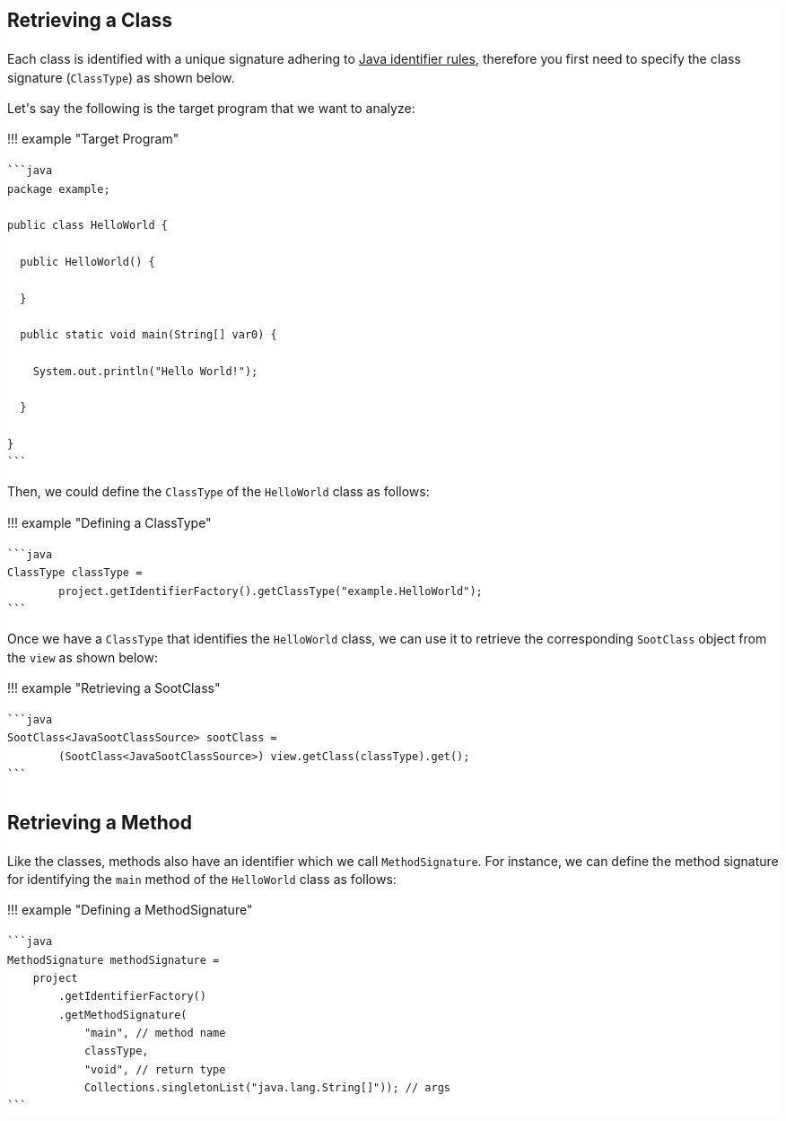## Retrieving a Class

Each class is identified with a unique signature adhering to [Java identifier rules](https://www.geeksforgeeks.org/java-identifiers/), therefore you first need to specify the class signature (`ClassType`) as shown below.

Let's say the following is the target program that we want to analyze:

!!! example "Target Program"
    
    ```java
    package example;
    
    public class HelloWorld {
    
      public HelloWorld() {
      
      }
    
      public static void main(String[] var0) {
      
        System.out.println("Hello World!");
        
      }
      
    }
    ```

Then, we could define the `ClassType` of the `HelloWorld` class as follows:

!!! example "Defining a ClassType"

    ```java
    ClassType classType = 
            project.getIdentifierFactory().getClassType("example.HelloWorld");
    ```

Once we have a `ClassType` that identifies the `HelloWorld` class, we can use it to retrieve the corresponding `SootClass` object from the `view` as shown below:

!!! example "Retrieving a SootClass"

    ```java
    SootClass<JavaSootClassSource> sootClass =
            (SootClass<JavaSootClassSource>) view.getClass(classType).get();
    ```

## Retrieving a Method
Like the classes, methods also have an identifier which we call `MethodSignature`. For instance, we can define the method signature for identifying the `main` method of the `HelloWorld` class as follows:

!!! example "Defining a MethodSignature"

    ```java
    MethodSignature methodSignature =
        project
            .getIdentifierFactory()
            .getMethodSignature(
                "main", // method name
                classType,
                "void", // return type
                Collections.singletonList("java.lang.String[]")); // args
    ```
